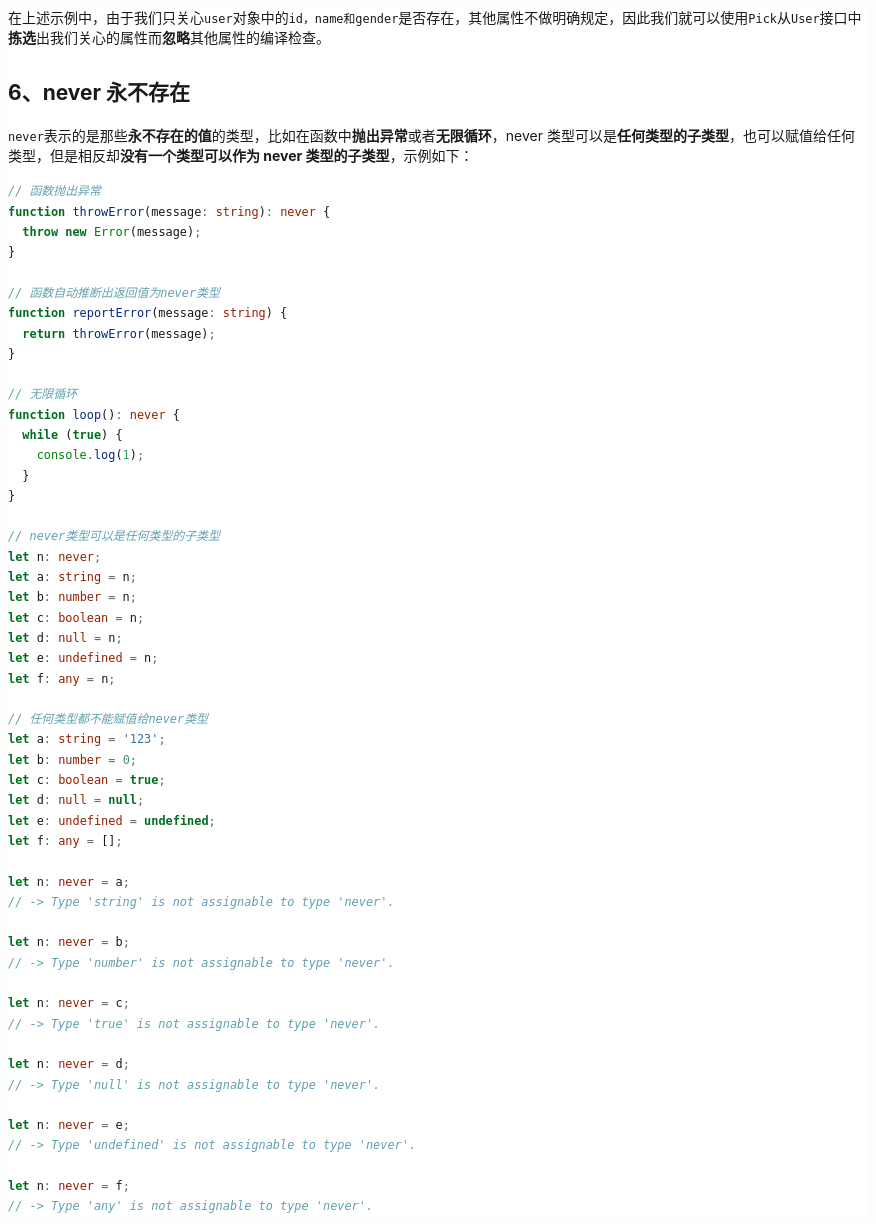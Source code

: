 在上述示例中，由于我们只关心`user`对象中的`id，name和gender`是否存在，其他属性不做明确规定，因此我们就可以使用`Pick`从`User`接口中**拣选**出我们关心的属性而**忽略**其他属性的编译检查。

## 6、never 永不存在

`never`表示的是那些**永不存在的值**的类型，比如在函数中**抛出异常**或者**无限循环**，never 类型可以是**任何类型的子类型**，也可以赋值给任何类型，但是相反却**没有一个类型可以作为 never 类型的子类型**，示例如下：

```ts
// 函数抛出异常
function throwError(message: string): never {
  throw new Error(message);
}

// 函数自动推断出返回值为never类型
function reportError(message: string) {
  return throwError(message);
}

// 无限循环
function loop(): never {
  while (true) {
    console.log(1);
  }
}

// never类型可以是任何类型的子类型
let n: never;
let a: string = n;
let b: number = n;
let c: boolean = n;
let d: null = n;
let e: undefined = n;
let f: any = n;

// 任何类型都不能赋值给never类型
let a: string = '123';
let b: number = 0;
let c: boolean = true;
let d: null = null;
let e: undefined = undefined;
let f: any = [];

let n: never = a;
// -> Type 'string' is not assignable to type 'never'.

let n: never = b;
// -> Type 'number' is not assignable to type 'never'.

let n: never = c;
// -> Type 'true' is not assignable to type 'never'.

let n: never = d;
// -> Type 'null' is not assignable to type 'never'.

let n: never = e;
// -> Type 'undefined' is not assignable to type 'never'.

let n: never = f;
// -> Type 'any' is not assignable to type 'never'.
```
